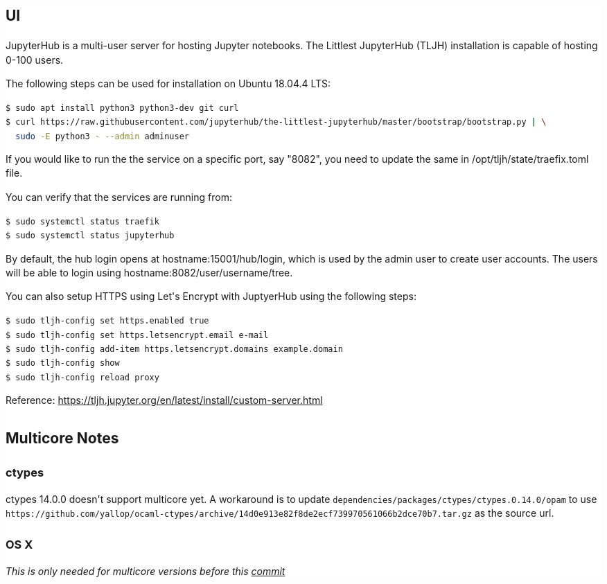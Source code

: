 ## UI

JupyterHub is a multi-user server for hosting Jupyter notebooks. The
Littlest JupyterHub (TLJH) installation is capable of hosting 0-100
users.

The following steps can be used for installation on Ubuntu 18.04.4 LTS:

```bash
$ sudo apt install python3 python3-dev git curl
$ curl https://raw.githubusercontent.com/jupyterhub/the-littlest-jupyterhub/master/bootstrap/bootstrap.py | \
  sudo -E python3 - --admin adminuser
```

If you would like to run the the service on a specific port, say
"8082", you need to update the same in /opt/tljh/state/traefix.toml
file.

You can verify that the services are running from:

```bash
$ sudo systemctl status traefik
$ sudo systemctl status jupyterhub
```

By default, the hub login opens at hostname:15001/hub/login, which is
used by the admin user to create user accounts. The users will be able
to login using hostname:8082/user/username/tree.

You can also setup HTTPS using Let's Encrypt with JuptyerHub using the
following steps:

```bash
$ sudo tljh-config set https.enabled true
$ sudo tljh-config set https.letsencrypt.email e-mail
$ sudo tljh-config add-item https.letsencrypt.domains example.domain
$ sudo tljh-config show
$ sudo tljh-config reload proxy
```

Reference: https://tljh.jupyter.org/en/latest/install/custom-server.html

## Multicore Notes

### ctypes

ctypes 14.0.0 doesn't support multicore yet. A workaround is to update
`dependencies/packages/ctypes/ctypes.0.14.0/opam` to use
`https://github.com/yallop/ocaml-ctypes/archive/14d0e913e82f8de2ecf739970561066b2dce70b7.tar.gz`
as the source url.

### OS X

*This is only needed for multicore versions before this
[commit](https://github.com/ocaml-multicore/ocaml-multicore/commit/cb094cbc53c30a801a97f1cb1fb0b0d276d54aaf)*
